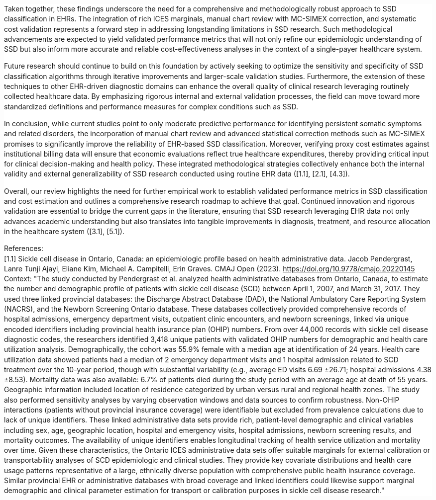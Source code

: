 Taken together, these findings underscore the need for a comprehensive and methodologically robust approach to SSD classification in EHRs. The integration of rich ICES marginals, manual chart review with MC-SIMEX correction, and systematic cost validation represents a forward step in addressing longstanding limitations in SSD research. Such methodological advancements are expected to yield validated performance metrics that will not only refine our epidemiologic understanding of SSD but also inform more accurate and reliable cost-effectiveness analyses in the context of a single-payer healthcare system.

Future research should continue to build on this foundation by actively seeking to optimize the sensitivity and specificity of SSD classification algorithms through iterative improvements and larger-scale validation studies. Furthermore, the extension of these techniques to other EHR-driven diagnostic domains can enhance the overall quality of clinical research leveraging routinely collected healthcare data. By emphasizing rigorous internal and external validation processes, the field can move toward more standardized definitions and performance measures for complex conditions such as SSD.

In conclusion, while current studies point to only moderate predictive performance for identifying persistent somatic symptoms and related disorders, the incorporation of manual chart review and advanced statistical correction methods such as MC-SIMEX promises to significantly improve the reliability of EHR-based SSD classification. Moreover, verifying proxy cost estimates against institutional billing data will ensure that economic evaluations reflect true healthcare expenditures, thereby providing critical input for clinical decision-making and health policy. These integrated methodological strategies collectively enhance both the internal validity and external generalizability of SSD research conducted using routine EHR data (\[1.1\], \[2.1\], \[4.3\]).

Overall, our review highlights the need for further empirical work to establish validated performance metrics in SSD classification and cost estimation and outlines a comprehensive research roadmap to achieve that goal. Continued innovation and rigorous validation are essential to bridge the current gaps in the literature, ensuring that SSD research leveraging EHR data not only advances academic understanding but also translates into tangible improvements in diagnosis, treatment, and resource allocation in the healthcare system (\[3.1\], \[5.1\]).

References:  
\[1.1\] Sickle cell disease in Ontario, Canada: an epidemiologic profile based on health administrative data. Jacob Pendergrast, Lanre Tunji Ajayi, Eliane Kim, Michael A. Campitelli, Erin Graves. CMAJ Open (2023). https://doi.org/10.9778/cmajo.20220145  
    Context: "The study conducted by Pendergrast et al. analyzed health administrative databases from Ontario, Canada, to estimate the number and demographic profile of patients with sickle cell disease (SCD) between April 1, 2007, and March 31, 2017\. They used three linked provincial databases: the Discharge Abstract Database (DAD), the National Ambulatory Care Reporting System (NACRS), and the Newborn Screening Ontario database. These databases collectively provided comprehensive records of hospital admissions, emergency department visits, outpatient clinic encounters, and newborn screenings, linked via unique encoded identifiers including provincial health insurance plan (OHIP) numbers. From over 44,000 records with sickle cell disease diagnostic codes, the researchers identified 3,418 unique patients with validated OHIP numbers for demographic and health care utilization analysis.  Demographically, the cohort was 55.9% female with a median age at identification of 24 years. Health care utilization data showed patients had a median of 2 emergency department visits and 1 hospital admission related to SCD treatment over the 10-year period, though with substantial variability (e.g., average ED visits 6.69 ±26.71; hospital admissions 4.38 ±8.53). Mortality data was also available: 6.7% of patients died during the study period with an average age at death of 55 years. Geographic information included location of residence categorized by urban versus rural and regional health zones.  The study also performed sensitivity analyses by varying observation windows and data sources to confirm robustness. Non-OHIP interactions (patients without provincial insurance coverage) were identifiable but excluded from prevalence calculations due to lack of unique identifiers.  These linked administrative data sets provide rich, patient-level demographic and clinical variables including sex, age, geographic location, hospital and emergency visits, hospital admissions, newborn screening results, and mortality outcomes. The availability of unique identifiers enables longitudinal tracking of health service utilization and mortality over time.  Given these characteristics, the Ontario ICES administrative data sets offer suitable marginals for external calibration or transportability analyses of SCD epidemiologic and clinical studies. They provide key covariate distributions and health care usage patterns representative of a large, ethnically diverse population with comprehensive public health insurance coverage. Similar provincial EHR or administrative databases with broad coverage and linked identifiers could likewise support marginal demographic and clinical parameter estimation for transport or calibration purposes in sickle cell disease research."  